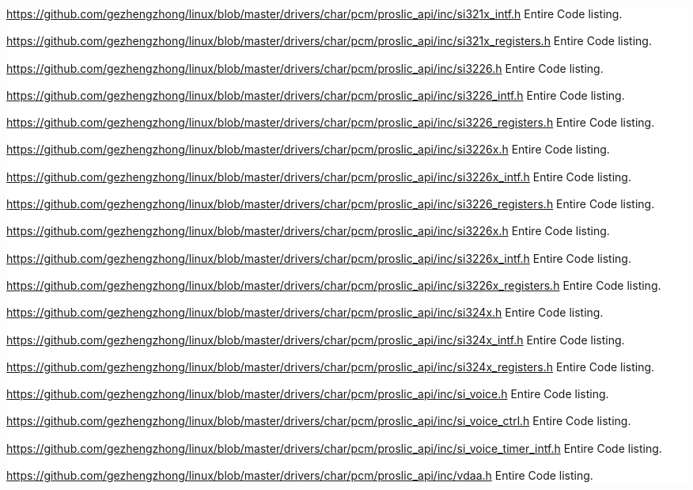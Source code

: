 https://github.com/gezhengzhong/linux/blob/master/drivers/char/pcm/proslic_api/inc/si321x_intf.h
Entire Code listing.

https://github.com/gezhengzhong/linux/blob/master/drivers/char/pcm/proslic_api/inc/si321x_registers.h
Entire Code listing.

https://github.com/gezhengzhong/linux/blob/master/drivers/char/pcm/proslic_api/inc/si3226.h
Entire Code listing.

https://github.com/gezhengzhong/linux/blob/master/drivers/char/pcm/proslic_api/inc/si3226_intf.h
Entire Code listing.

https://github.com/gezhengzhong/linux/blob/master/drivers/char/pcm/proslic_api/inc/si3226_registers.h
Entire Code listing.

https://github.com/gezhengzhong/linux/blob/master/drivers/char/pcm/proslic_api/inc/si3226x.h
Entire Code listing.

https://github.com/gezhengzhong/linux/blob/master/drivers/char/pcm/proslic_api/inc/si3226x_intf.h
Entire Code listing.

https://github.com/gezhengzhong/linux/blob/master/drivers/char/pcm/proslic_api/inc/si3226_registers.h
Entire Code listing.

https://github.com/gezhengzhong/linux/blob/master/drivers/char/pcm/proslic_api/inc/si3226x.h
Entire Code listing.

https://github.com/gezhengzhong/linux/blob/master/drivers/char/pcm/proslic_api/inc/si3226x_intf.h
Entire Code listing.

https://github.com/gezhengzhong/linux/blob/master/drivers/char/pcm/proslic_api/inc/si3226x_registers.h
Entire Code listing.

https://github.com/gezhengzhong/linux/blob/master/drivers/char/pcm/proslic_api/inc/si324x.h
Entire Code listing.

https://github.com/gezhengzhong/linux/blob/master/drivers/char/pcm/proslic_api/inc/si324x_intf.h
Entire Code listing.

https://github.com/gezhengzhong/linux/blob/master/drivers/char/pcm/proslic_api/inc/si324x_registers.h
Entire Code listing.

https://github.com/gezhengzhong/linux/blob/master/drivers/char/pcm/proslic_api/inc/si_voice.h
Entire Code listing.

https://github.com/gezhengzhong/linux/blob/master/drivers/char/pcm/proslic_api/inc/si_voice_ctrl.h
Entire Code listing.

https://github.com/gezhengzhong/linux/blob/master/drivers/char/pcm/proslic_api/inc/si_voice_timer_intf.h
Entire Code listing.

https://github.com/gezhengzhong/linux/blob/master/drivers/char/pcm/proslic_api/inc/vdaa.h
Entire Code listing.

